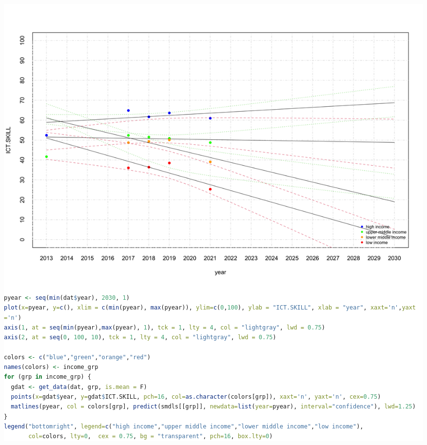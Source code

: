 ![](regression_ict_files/figure-gfm/unnamed-chunk-15-1.png)

``` r
pyear <- seq(min(dat$year), 2030, 1)
plot(x=pyear, y=c(), xlim = c(min(pyear), max(pyear)), ylim=c(0,100), ylab = "ICT.SKILL", xlab = "year", xaxt='n',yaxt='n')
axis(1, at = seq(min(pyear),max(pyear), 1), tck = 1, lty = 4, col = "lightgray", lwd = 0.75)
axis(2, at = seq(0, 100, 10), tck = 1, lty = 4, col = "lightgray", lwd = 0.75)

colors <- c("blue","green","orange","red")
names(colors) <- income_grp
for (grp in income_grp) {
  gdat <- get_data(dat, grp, is.mean = F)
  points(x=gdat$year, y=gdat$ICT.SKILL, pch=16, col=as.character(colors[grp]), xaxt='n', yaxt='n', cex=0.75)
  matlines(pyear, col = colors[grp], predict(smdls[[grp]], newdata=list(year=pyear), interval="confidence"), lwd=1.25)
}
legend("bottomright", legend=c("high income","upper middle income","lower middle income","low income"),
       col=colors, lty=0,  cex = 0.75, bg = "transparent", pch=16, box.lty=0)
```
